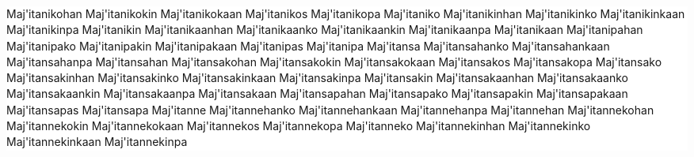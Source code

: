 Maj'itanikohan
Maj'itanikokin
Maj'itanikokaan
Maj'itanikos
Maj'itanikopa
Maj'itaniko
Maj'itanikinhan
Maj'itanikinko
Maj'itanikinkaan
Maj'itanikinpa
Maj'itanikin
Maj'itanikaanhan
Maj'itanikaanko
Maj'itanikaankin
Maj'itanikaanpa
Maj'itanikaan
Maj'itanipahan
Maj'itanipako
Maj'itanipakin
Maj'itanipakaan
Maj'itanipas
Maj'itanipa
Maj'itansa
Maj'itansahanko
Maj'itansahankaan
Maj'itansahanpa
Maj'itansahan
Maj'itansakohan
Maj'itansakokin
Maj'itansakokaan
Maj'itansakos
Maj'itansakopa
Maj'itansako
Maj'itansakinhan
Maj'itansakinko
Maj'itansakinkaan
Maj'itansakinpa
Maj'itansakin
Maj'itansakaanhan
Maj'itansakaanko
Maj'itansakaankin
Maj'itansakaanpa
Maj'itansakaan
Maj'itansapahan
Maj'itansapako
Maj'itansapakin
Maj'itansapakaan
Maj'itansapas
Maj'itansapa
Maj'itanne
Maj'itannehanko
Maj'itannehankaan
Maj'itannehanpa
Maj'itannehan
Maj'itannekohan
Maj'itannekokin
Maj'itannekokaan
Maj'itannekos
Maj'itannekopa
Maj'itanneko
Maj'itannekinhan
Maj'itannekinko
Maj'itannekinkaan
Maj'itannekinpa